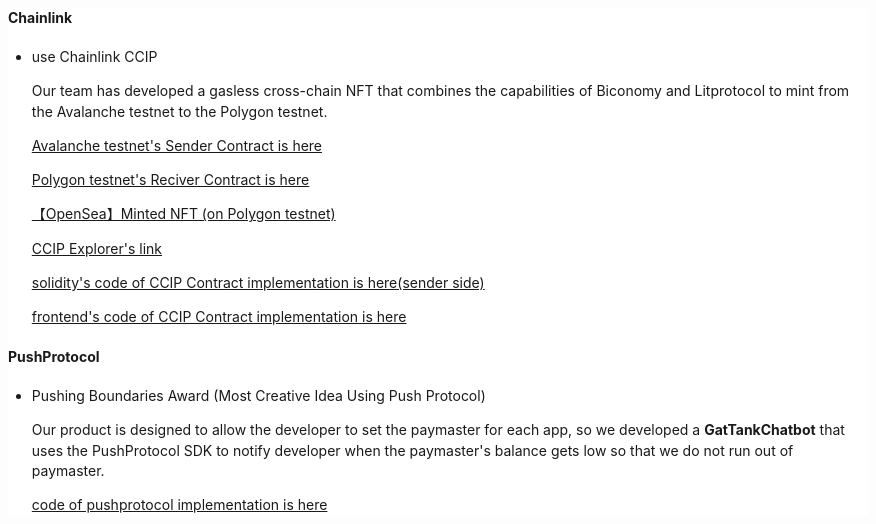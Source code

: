 #### Chainlink

- use Chainlink CCIP

  Our team has developed a gasless cross-chain NFT that combines the capabilities of Biconomy and Litprotocol to mint from the Avalanche testnet to the Polygon testnet.

  [Avalanche testnet's Sender Contract is here](https://testnet.snowtrace.io/address/0x7de91d76b13440a69c54375c337828c6c64dc268)

  [Polygon testnet's Reciver Contract is here](https://mumbai.polygonscan.com/address/0x1d0841b8eDf79cAa822Cf7a834d47f096cA5E27a)

  [【OpenSea】Minted NFT (on Polygon testnet)](https://testnets.opensea.io/ja/assets/mumbai/0x0b02f4e617b2c9ee58ae33b403075fa96be0b07a)

  [CCIP Explorer's link](https://ccip.chain.link/msg/0x22ec208683382299f4e8acf32f8867c00bbbec0ae613cbf72341c08760eb2e16)

  [solidity's code of CCIP Contract implementation is here(sender side)](https://github.com/yujiym/frkt/blob/main/packages/contracts/contracts/cross-chain-nft/SourceMinter.sol)

  [frontend's code of CCIP Contract implementation is here](https://github.com/yujiym/frkt/blob/main/apps/widget/hooks/biconomy.ts#L85-L162)

#### PushProtocol

- Pushing Boundaries Award (Most Creative Idea Using Push Protocol)

  Our product is designed to allow the developer to set the paymaster for each app, so we developed a **GatTankChatbot** that uses the PushProtocol SDK to notify developer when the paymaster's balance gets low so that we do not run out of paymaster.

  [code of pushprotocol implementation is here](https://github.com/yujiym/frkt/blob/main/sandbox/gastankchatbot/src/components/ReadContract.tsx#L42-L158)
